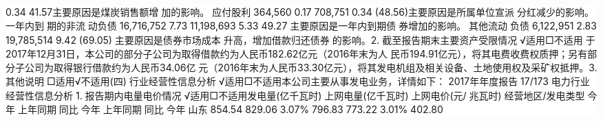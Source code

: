 0.34
41.57主要原因是煤炭销售额增
加的影响。
应付股利
364,560
0.17
708,751
0.34
(48.56)主要原因是所属单位宣派
分红减少的影响。
一年内到
期的非流
动负债
16,716,752
7.73
11,198,693
5.33
49.27
主要原因是一年内到期债
券增加的影响。
其他流动
负债
6,122,951
2.83
19,785,514
9.42
(69.05)
主要原因是债券市场成本
升高，增加借款归还债券
的影响。2.
截至报告期末主要资产受限情况
√适用□不适用
于2017年12月31日，本公司的部分子公司为取得借款约为人民币182.62亿元（2016年末为人
民币194.91亿元），将其电费收费权质押；另有部分子公司为取得银行借款约为人民币34.06亿
元（2016年末为人民币33.30亿元），将其发电机组及相关设备、土地使用权及采矿权抵押。3.
其他说明
□适用√不适用(四)
行业经营性信息分析
√适用□不适用本公司主要从事发电业务，详情如下：
2017年年度报告
17/173
电力行业经营性信息分析
1.
报告期内电量电价情况
√适用□不适用发电量(亿千瓦时)
上网电量(亿千瓦时)
上网电价(元/
兆瓦时)
经营地区/发电类型
今年
上年同期
同比
今年
上年同期
同比
今年
山东
854.54
829.06
3.07%
796.83
773.22
3.01%
402.80